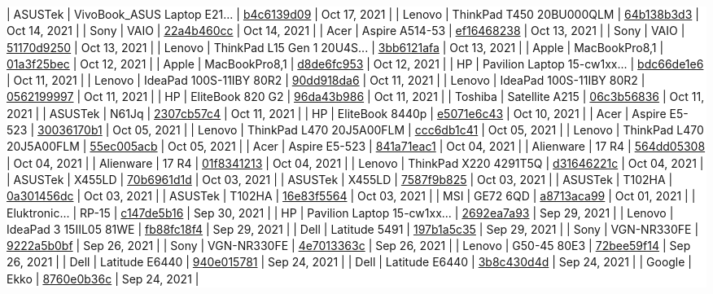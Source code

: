 | ASUSTek       | VivoBook_ASUS Laptop E21... | [b4c6139d09](https://linux-hardware.org/?probe=b4c6139d09) | Oct 17, 2021 |
| Lenovo        | ThinkPad T450 20BU000QLM    | [64b138b3d3](https://linux-hardware.org/?probe=64b138b3d3) | Oct 14, 2021 |
| Sony          | VAIO                        | [22a4b460cc](https://linux-hardware.org/?probe=22a4b460cc) | Oct 14, 2021 |
| Acer          | Aspire A514-53              | [ef16468238](https://linux-hardware.org/?probe=ef16468238) | Oct 13, 2021 |
| Sony          | VAIO                        | [51170d9250](https://linux-hardware.org/?probe=51170d9250) | Oct 13, 2021 |
| Lenovo        | ThinkPad L15 Gen 1 20U4S... | [3bb6121afa](https://linux-hardware.org/?probe=3bb6121afa) | Oct 13, 2021 |
| Apple         | MacBookPro8,1               | [01a3f25bec](https://linux-hardware.org/?probe=01a3f25bec) | Oct 12, 2021 |
| Apple         | MacBookPro8,1               | [d8de6fc953](https://linux-hardware.org/?probe=d8de6fc953) | Oct 12, 2021 |
| HP            | Pavilion Laptop 15-cw1xx... | [bdc66de1e6](https://linux-hardware.org/?probe=bdc66de1e6) | Oct 11, 2021 |
| Lenovo        | IdeaPad 100S-11IBY 80R2     | [90dd918da6](https://linux-hardware.org/?probe=90dd918da6) | Oct 11, 2021 |
| Lenovo        | IdeaPad 100S-11IBY 80R2     | [0562199997](https://linux-hardware.org/?probe=0562199997) | Oct 11, 2021 |
| HP            | EliteBook 820 G2            | [96da43b986](https://linux-hardware.org/?probe=96da43b986) | Oct 11, 2021 |
| Toshiba       | Satellite A215              | [06c3b56836](https://linux-hardware.org/?probe=06c3b56836) | Oct 11, 2021 |
| ASUSTek       | N61Jq                       | [2307cb57c4](https://linux-hardware.org/?probe=2307cb57c4) | Oct 11, 2021 |
| HP            | EliteBook 8440p             | [e5071e6c43](https://linux-hardware.org/?probe=e5071e6c43) | Oct 10, 2021 |
| Acer          | Aspire E5-523               | [30036170b1](https://linux-hardware.org/?probe=30036170b1) | Oct 05, 2021 |
| Lenovo        | ThinkPad L470 20J5A00FLM    | [ccc6db1c41](https://linux-hardware.org/?probe=ccc6db1c41) | Oct 05, 2021 |
| Lenovo        | ThinkPad L470 20J5A00FLM    | [55ec005acb](https://linux-hardware.org/?probe=55ec005acb) | Oct 05, 2021 |
| Acer          | Aspire E5-523               | [841a71eac1](https://linux-hardware.org/?probe=841a71eac1) | Oct 04, 2021 |
| Alienware     | 17 R4                       | [564dd05308](https://linux-hardware.org/?probe=564dd05308) | Oct 04, 2021 |
| Alienware     | 17 R4                       | [01f8341213](https://linux-hardware.org/?probe=01f8341213) | Oct 04, 2021 |
| Lenovo        | ThinkPad X220 4291T5Q       | [d31646221c](https://linux-hardware.org/?probe=d31646221c) | Oct 04, 2021 |
| ASUSTek       | X455LD                      | [70b6961d1d](https://linux-hardware.org/?probe=70b6961d1d) | Oct 03, 2021 |
| ASUSTek       | X455LD                      | [7587f9b825](https://linux-hardware.org/?probe=7587f9b825) | Oct 03, 2021 |
| ASUSTek       | T102HA                      | [0a301456dc](https://linux-hardware.org/?probe=0a301456dc) | Oct 03, 2021 |
| ASUSTek       | T102HA                      | [16e83f5564](https://linux-hardware.org/?probe=16e83f5564) | Oct 03, 2021 |
| MSI           | GE72 6QD                    | [a8713aca99](https://linux-hardware.org/?probe=a8713aca99) | Oct 01, 2021 |
| Eluktronic... | RP-15                       | [c147de5b16](https://linux-hardware.org/?probe=c147de5b16) | Sep 30, 2021 |
| HP            | Pavilion Laptop 15-cw1xx... | [2692ea7a93](https://linux-hardware.org/?probe=2692ea7a93) | Sep 29, 2021 |
| Lenovo        | IdeaPad 3 15IIL05 81WE      | [fb88fc18f4](https://linux-hardware.org/?probe=fb88fc18f4) | Sep 29, 2021 |
| Dell          | Latitude 5491               | [197b1a5c35](https://linux-hardware.org/?probe=197b1a5c35) | Sep 29, 2021 |
| Sony          | VGN-NR330FE                 | [9222a5b0bf](https://linux-hardware.org/?probe=9222a5b0bf) | Sep 26, 2021 |
| Sony          | VGN-NR330FE                 | [4e7013363c](https://linux-hardware.org/?probe=4e7013363c) | Sep 26, 2021 |
| Lenovo        | G50-45 80E3                 | [72bee59f14](https://linux-hardware.org/?probe=72bee59f14) | Sep 26, 2021 |
| Dell          | Latitude E6440              | [940e015781](https://linux-hardware.org/?probe=940e015781) | Sep 24, 2021 |
| Dell          | Latitude E6440              | [3b8c430d4d](https://linux-hardware.org/?probe=3b8c430d4d) | Sep 24, 2021 |
| Google        | Ekko                        | [8760e0b36c](https://linux-hardware.org/?probe=8760e0b36c) | Sep 24, 2021 |